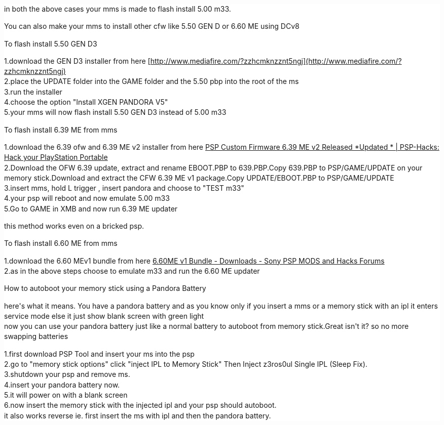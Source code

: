  in both the above cases your mms is made to flash install 5.00
m33.  
   
 You can also make your mms to install other cfw like 5.50 GEN D
or 6.60 ME using DCv8  
   
 To flash install 5.50 GEN D3  
   
 1.download the GEN D3 installer from here
[http://www.mediafire.com/?zzhcmknzznt5ngj](http://www.mediafire.com/?zzhcmknzznt5ngj)  
 2.place the UPDATE folder into the GAME folder and the 5.50 pbp
into the root of the ms  
 3.run the installer  
 4.choose the option "Install XGEN PANDORA V5"  
 5.your mms will now flash install 5.50 GEN D3 instead of 5.00
m33  
   
 To flash install 6.39 ME from mms  
   
 1.download the 6.39 ofw and 6.39 ME v2 installer from here [PSP
Custom Firmware 6.39 ME v2 Released   *Updated  * | PSP-Hacks: Hack
your PlayStation Portable](http://psp.dashhacks.com/node/10054)  
 2.Download the OFW 6.39 update, extract and rename EBOOT.PBP to
639.PBP.Copy 639.PBP to PSP/GAME/UPDATE on your memory
stick.Download and extract the CFW 6.39 ME v1 package.Copy
UPDATE/EBOOT.PBP to PSP/GAME/UPDATE  
 3.insert mms, hold L trigger , insert pandora and choose to "TEST
m33"  
 4.your psp will reboot and now emulate 5.00 m33  
 5.Go to GAME in XMB and now run 6.39 ME updater   
   
 this method works even on a bricked psp.  
   
 To flash install 6.60 ME from mms  
   
 1.download the 6.60 MEv1 bundle from here [6.60ME v1 Bundle -
Downloads - Sony PSP MODS and Hacks
Forums](http://www.pspmod.com/forums/downloads.php?do=file&id=208)  
 2.as in the above steps choose to emulate m33 and run the 6.60 ME
updater   
   
 How to autoboot your memory stick using a Pandora Battery  
   
 here's what it means. You have a pandora battery and as you know
only if you insert a mms or a memory stick with an ipl it enters
service mode else it just show blank screen with green light  
 now you can use your pandora battery just like a normal battery
to autoboot from memory stick.Great isn't it? so no more swapping
batteries  
   
 1.first download PSP Tool and insert your ms into the psp  
 2.go to "memory stick options" click "inject IPL to Memory Stick"
Then Inject z3ros0ul Single IPL (Sleep Fix).  
 3.shutdown your psp and remove ms.  
 4.insert your pandora battery now.  
 5.it will power on with a blank screen   
 6.now insert the memory stick with the injected ipl and your psp
should autoboot.  
 it also works reverse ie. first insert the ms with ipl and then
the pandora battery.  
   